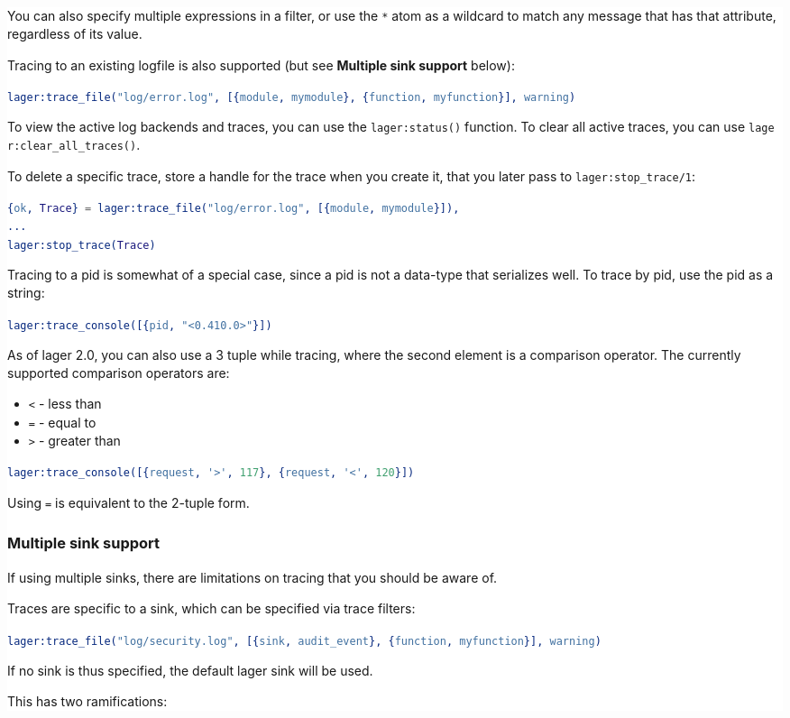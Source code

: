You can also specify multiple expressions in a filter, or use the `*` atom as
a wildcard to match any message that has that attribute, regardless of its
value.

Tracing to an existing logfile is also supported (but see **Multiple
sink support** below):

```erlang
lager:trace_file("log/error.log", [{module, mymodule}, {function, myfunction}], warning)
```

To view the active log backends and traces, you can use the `lager:status()`
function. To clear all active traces, you can use `lager:clear_all_traces()`.

To delete a specific trace, store a handle for the trace when you create it,
that you later pass to `lager:stop_trace/1`:

```erlang
{ok, Trace} = lager:trace_file("log/error.log", [{module, mymodule}]),
...
lager:stop_trace(Trace)
```

Tracing to a pid is somewhat of a special case, since a pid is not a
data-type that serializes well. To trace by pid, use the pid as a string:

```erlang
lager:trace_console([{pid, "<0.410.0>"}])
```

As of lager 2.0, you can also use a 3 tuple while tracing, where the second
element is a comparison operator. The currently supported comparison operators
are:

* `<` - less than
* `=` - equal to
* `>` - greater than

```erlang
lager:trace_console([{request, '>', 117}, {request, '<', 120}])
```

Using `=` is equivalent to the 2-tuple form.

### Multiple sink support

If using multiple sinks, there are limitations on tracing that you
should be aware of.

Traces are specific to a sink, which can be specified via trace
filters:

```erlang
lager:trace_file("log/security.log", [{sink, audit_event}, {function, myfunction}], warning)
```

If no sink is thus specified, the default lager sink will be used.

This has two ramifications:
